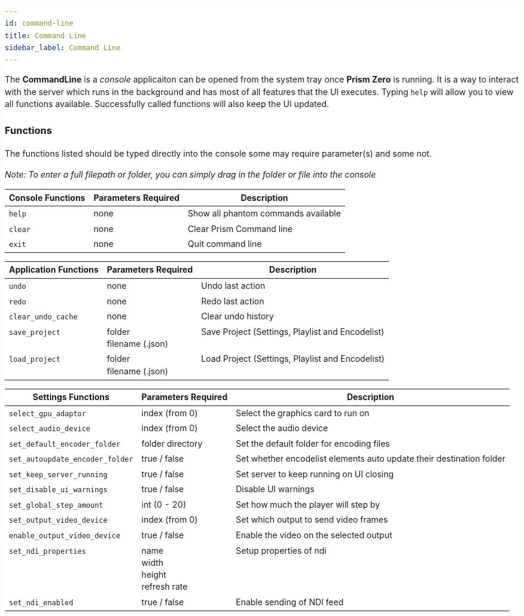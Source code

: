 ```yaml
---
id: command-line
title: Command Line
sidebar_label: Command Line
---
```


The **CommandLine** is a *console* applicaiton can be opened from the system tray once **Prism Zero** is running. It is a way to interact with the server which runs in the background and has most of all features that the UI executes. Typing `help` will allow you to view all functions available. Successfully called functions will also keep the UI updated.

### Functions

The functions listed should be typed directly into the console some may require parameter(s) and some not.

*Note: To enter a full filepath or folder, you can simply drag in the folder or file into the console*

|**Console Functions**| **Parameters Required** | **Description**|
|-|-|-|
| `help` | none | Show all phantom commands available |
| `clear`| none | Clear Prism Command line |
| `exit` | none | Quit command line |

|**Application Functions**| **Parameters Required** | **Description**|
|-|-|-|
| `undo` | none | Undo last action |
| `redo` | none | Redo last action |
| `clear_undo_cache` | none | Clear undo history |
| `save_project` | folder <br /> filename (.json) | Save Project (Settings, Playlist and Encodelist) |
| `load_project` | folder <br /> filename (.json) | Load Project (Settings, Playlist and Encodelist) |

|**Settings Functions**| **Parameters Required** | **Description**|
|-|-|-|
| `select_gpu_adaptor` | index (from 0) | Select the graphics card to run on |
| `select_audio_device` | index (from 0) | Select the audio device |
| `set_default_encoder_folder` | folder directory | Set the default folder for encoding files |
| `set_autoupdate_encoder_folder` | true / false | Set whether encodelist elements auto update their destination folder |
| `set_keep_server_running` | true / false | Set server to keep running on UI closing |
| `set_disable_ui_warnings` | true / false | Disable UI warnings |
| `set_global_step_amount`| int (0 - 20) | Set how much the player will step by |
| `set_output_video_device` | index (from 0) | Set which output to send video frames |
| `enable_output_video_device` | true / false | Enable the video on the selected output |
| `set_ndi_properties` | name <br /> width <br /> height <br /> refresh rate | Setup properties of ndi |
| `set_ndi_enabled` | true / false | Enable sending of NDI feed |